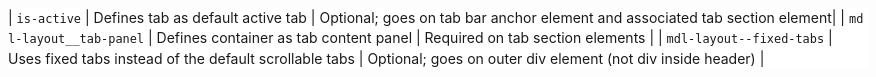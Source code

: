 | `is-active` | Defines tab as default active tab | Optional; goes on tab bar anchor element and associated tab section element|
| `mdl-layout__tab-panel` | Defines container as tab content panel | Required on tab section elements |
| `mdl-layout--fixed-tabs` | Uses fixed tabs instead of the default scrollable tabs | Optional; goes on outer div element (not div inside header) |
